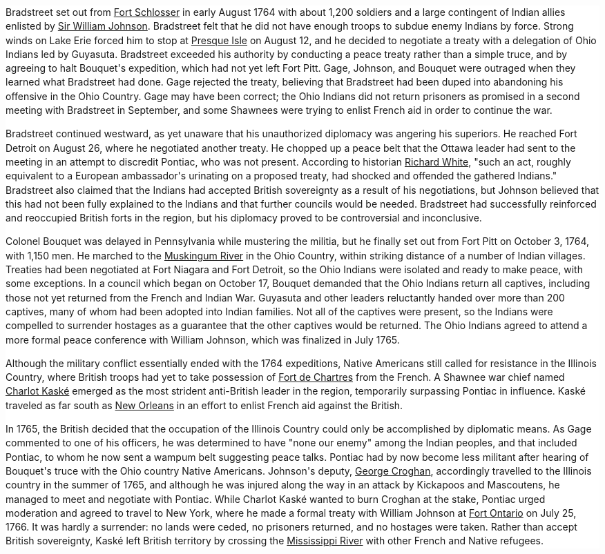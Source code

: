 Bradstreet set out from [Fort Schlosser](https://en.m.wikipedia.org/wiki/Fort_Schlosser) in early August 1764 with about 1,200 soldiers and a large contingent of Indian allies enlisted by [Sir William Johnson](https://en.m.wikipedia.org/wiki/Sir_William_Johnson). Bradstreet felt that he did not have enough troops to subdue enemy Indians by force. Strong winds on Lake Erie forced him to stop at [Presque Isle](https://en.m.wikipedia.org/wiki/Fort_Presque_Isle) on August 12, and he decided to negotiate a treaty with a delegation of Ohio Indians led by Guyasuta. Bradstreet exceeded his authority by conducting a peace treaty rather than a simple truce, and by agreeing to halt Bouquet's expedition, which had not yet left Fort Pitt. Gage, Johnson, and Bouquet were outraged when they learned what Bradstreet had done. Gage rejected the treaty, believing that Bradstreet had been duped into abandoning his offensive in the Ohio Country. Gage may have been correct; the Ohio Indians did not return prisoners as promised in a second meeting with Bradstreet in September, and some Shawnees were trying to enlist French aid in order to continue the war.

Bradstreet continued westward, as yet unaware that his unauthorized diplomacy was angering his superiors. He reached Fort Detroit on August 26, where he negotiated another treaty. He chopped up a peace belt that the Ottawa leader had sent to the meeting in an attempt to discredit Pontiac, who was not present. According to historian [Richard White](https://en.m.wikipedia.org/wiki/Richard_White_(historian)), "such an act, roughly equivalent to a European ambassador's urinating on a proposed treaty, had shocked and offended the gathered Indians." Bradstreet also claimed that the Indians had accepted British sovereignty as a result of his negotiations, but Johnson believed that this had not been fully explained to the Indians and that further councils would be needed. Bradstreet had successfully reinforced and reoccupied British forts in the region, but his diplomacy proved to be controversial and inconclusive.

Colonel Bouquet was delayed in Pennsylvania while mustering the militia, but he finally set out from Fort Pitt on October 3, 1764, with 1,150 men. He marched to the [Muskingum River](https://en.m.wikipedia.org/wiki/Muskingum_River) in the Ohio Country, within striking distance of a number of Indian villages. Treaties had been negotiated at Fort Niagara and Fort Detroit, so the Ohio Indians were isolated and ready to make peace, with some exceptions. In a council which began on October 17, Bouquet demanded that the Ohio Indians return all captives, including those not yet returned from the French and Indian War. Guyasuta and other leaders reluctantly handed over more than 200 captives, many of whom had been adopted into Indian families. Not all of the captives were present, so the Indians were compelled to surrender hostages as a guarantee that the other captives would be returned. The Ohio Indians agreed to attend a more formal peace conference with William Johnson, which was finalized in July 1765.

Although the military conflict essentially ended with the 1764 expeditions, Native Americans still called for resistance in the Illinois Country, where British troops had yet to take possession of [Fort de Chartres](https://en.m.wikipedia.org/wiki/Fort_de_Chartres) from the French. A Shawnee war chief named [Charlot Kaské](https://en.m.wikipedia.org/wiki/Charlot_Kask%C3%A9) emerged as the most strident anti-British leader in the region, temporarily surpassing Pontiac in influence. Kaské traveled as far south as [New Orleans](https://en.m.wikipedia.org/wiki/New_Orleans) in an effort to enlist French aid against the British.

In 1765, the British decided that the occupation of the Illinois Country could only be accomplished by diplomatic means. As Gage commented to one of his officers, he was determined to have "none our enemy" among the Indian peoples, and that included Pontiac, to whom he now sent a wampum belt suggesting peace talks. Pontiac had by now become less militant after hearing of Bouquet's truce with the Ohio country Native Americans. Johnson's deputy, [George Croghan](https://en.m.wikipedia.org/wiki/George_Croghan), accordingly travelled to the Illinois country in the summer of 1765, and although he was injured along the way in an attack by Kickapoos and Mascoutens, he managed to meet and negotiate with Pontiac. While Charlot Kaské wanted to burn Croghan at the stake, Pontiac urged moderation and agreed to travel to New York, where he made a formal treaty with William Johnson at [Fort Ontario](https://en.m.wikipedia.org/wiki/Fort_Ontario) on July 25, 1766. It was hardly a surrender: no lands were ceded, no prisoners returned, and no hostages were taken. Rather than accept British sovereignty, Kaské left British territory by crossing the [Mississippi River](https://en.m.wikipedia.org/wiki/Mississippi_River) with other French and Native refugees.
